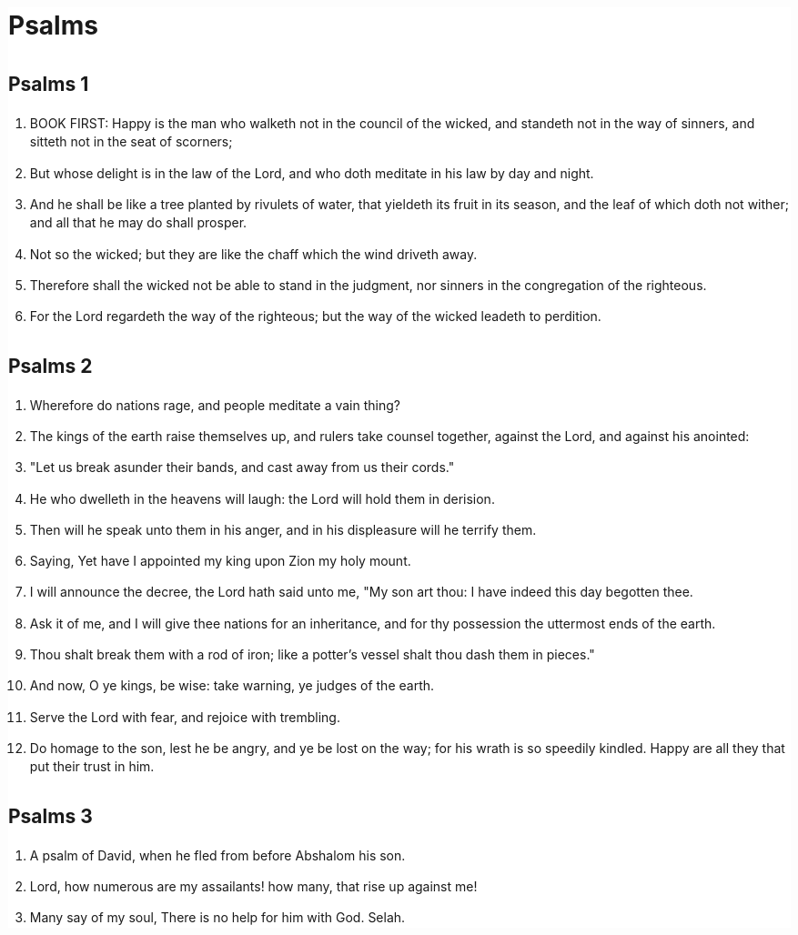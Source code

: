 # Psalms

## Psalms 1

1. BOOK FIRST: Happy is the man who walketh not in the council of the wicked, and standeth not in the way of sinners, and sitteth not in the seat of scorners;

2. But whose delight is in the law of the Lord, and who doth meditate in his law by day and night.

3. And he shall be like a tree planted by rivulets of water, that yieldeth its fruit in its season, and the leaf of which doth not wither; and all that he may do shall prosper.

4. Not so the wicked; but they are like the chaff which the wind driveth away.

5. Therefore shall the wicked not be able to stand in the judgment, nor sinners in the congregation of the righteous.

6. For the Lord regardeth the way of the righteous; but the way of the wicked leadeth to perdition.

## Psalms 2

1. Wherefore do nations rage, and people meditate a vain thing?

2. The kings of the earth raise themselves up, and rulers take counsel together, against the Lord, and against his anointed:

3. "Let us break asunder their bands, and cast away from us their cords."

4. He who dwelleth in the heavens will laugh: the Lord will hold them in derision.

5. Then will he speak unto them in his anger, and in his displeasure will he terrify them.

6. Saying, Yet have I appointed my king upon Zion my holy mount.

7. I will announce the decree, the Lord hath said unto me, "My son art thou: I have indeed this day begotten thee.

8. Ask it of me, and I will give thee nations for an inheritance, and for thy possession the uttermost ends of the earth.

9. Thou shalt break them with a rod of iron; like a potter’s vessel shalt thou dash them in pieces."

10. And now, O ye kings, be wise: take warning, ye judges of the earth.

11. Serve the Lord with fear, and rejoice with trembling.

12. Do homage to the son, lest he be angry, and ye be lost on the way; for his wrath is so speedily kindled. Happy are all they that put their trust in him.

## Psalms 3

1. A psalm of David, when he fled from before Abshalom his son.

2. Lord, how numerous are my assailants! how many, that rise up against me!

3. Many say of my soul, There is no help for him with God. Selah.
